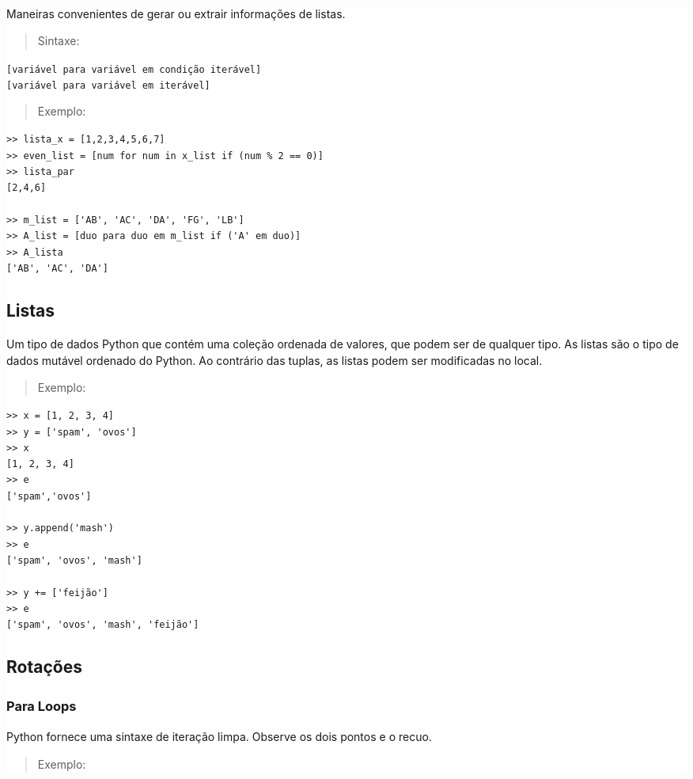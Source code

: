 Maneiras convenientes de gerar ou extrair informações de listas.

> Sintaxe:

```{python}
[variável para variável em condição iterável]
[variável para variável em iterável]
```

> Exemplo:

```{python}
>> lista_x = [1,2,3,4,5,6,7]
>> even_list = [num for num in x_list if (num % 2 == 0)]
>> lista_par
[2,4,6]

>> m_list = ['AB', 'AC', 'DA', 'FG', 'LB']
>> A_list = [duo para duo em m_list if ('A' em duo)]
>> A_lista
['AB', 'AC', 'DA']
```

## Listas

Um tipo de dados Python que contém uma coleção ordenada de valores, que podem ser de qualquer tipo. As listas são o tipo de dados mutável ordenado do Python. Ao contrário das tuplas, as listas podem ser modificadas no local.

> Exemplo:

```{python}
>> x = [1, 2, 3, 4]
>> y = ['spam', 'ovos']
>> x
[1, 2, 3, 4]
>> e
['spam','ovos']

>> y.append('mash')
>> e
['spam', 'ovos', 'mash']

>> y += ['feijão']
>> e
['spam', 'ovos', 'mash', 'feijão']
```

## Rotações

### Para Loops
Python fornece uma sintaxe de iteração limpa. Observe os dois pontos e o recuo.

> Exemplo:
